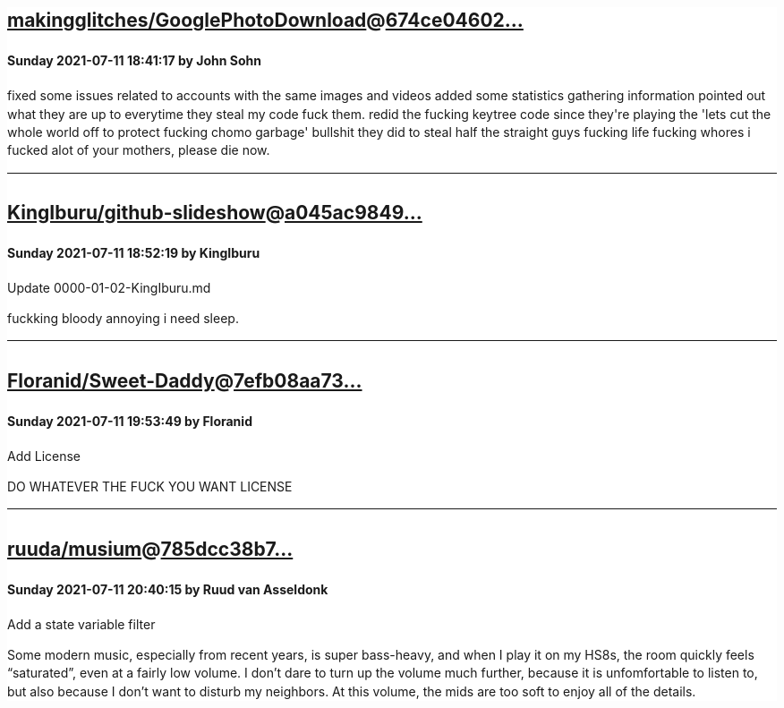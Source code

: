 ## [makingglitches/GooglePhotoDownload](https://github.com/makingglitches/GooglePhotoDownload)@[674ce04602...](https://github.com/makingglitches/GooglePhotoDownload/commit/674ce046027eafe0b2d946cd97e3e7eeca140316)
#### Sunday 2021-07-11 18:41:17 by John Sohn

fixed some issues related to accounts with the same images and videos
added some statistics gathering information
pointed out what they are up to everytime they steal my code
fuck them.
redid the fucking keytree code since they're playing the 'lets cut the whole world off to protect fucking chomo garbage' bullshit they did to steal half the straight guys fucking life
fucking whores
i fucked alot of your mothers, please die now.

---
## [KingIburu/github-slideshow](https://github.com/KingIburu/github-slideshow)@[a045ac9849...](https://github.com/KingIburu/github-slideshow/commit/a045ac98496ba51b5a084d6f005a4484c8cb9ea0)
#### Sunday 2021-07-11 18:52:19 by KingIburu

Update 0000-01-02-KingIburu.md

fuckking bloody annoying i need sleep.

---
## [Floranid/Sweet-Daddy](https://github.com/Floranid/Sweet-Daddy)@[7efb08aa73...](https://github.com/Floranid/Sweet-Daddy/commit/7efb08aa73ba7080462cf00e54ecb176a3e231db)
#### Sunday 2021-07-11 19:53:49 by Floranid

Add License 

DO WHATEVER THE FUCK YOU WANT LICENSE

---
## [ruuda/musium](https://github.com/ruuda/musium)@[785dcc38b7...](https://github.com/ruuda/musium/commit/785dcc38b78870d3aa01d73fb21484ffd016d7d0)
#### Sunday 2021-07-11 20:40:15 by Ruud van Asseldonk

Add a state variable filter

Some modern music, especially from recent years, is super bass-heavy,
and when I play it on my HS8s, the room quickly feels “saturated”, even
at a fairly low volume. I don’t dare to turn up the volume much further,
because it is unfomfortable to listen to, but also because I don’t want
to disturb my neighbors. At this volume, the mids are too soft to enjoy
all of the details.
